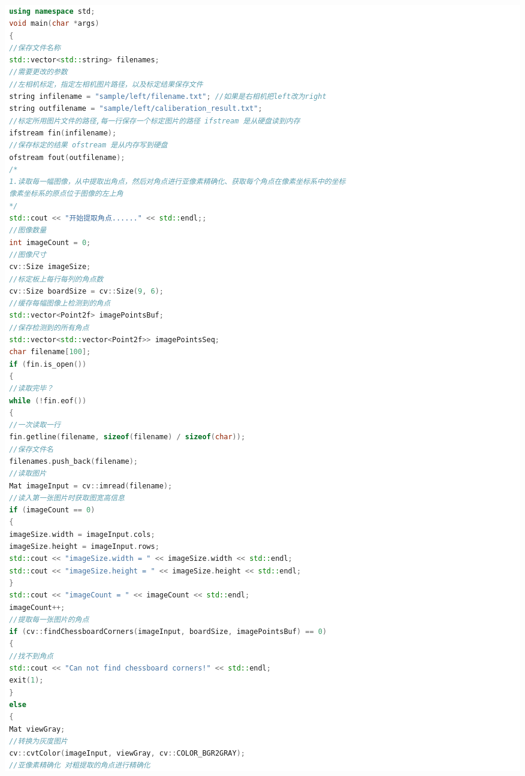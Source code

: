 ```cpp
 using namespace std;
 void main(char *args)
 {
 //保存文件名称
 std::vector<std::string> filenames;
 //需要更改的参数
 //左相机标定，指定左相机图片路径，以及标定结果保存文件
 string infilename = "sample/left/filename.txt"; //如果是右相机把left改为right
 string outfilename = "sample/left/caliberation_result.txt";
 //标定所用图片文件的路径,每一行保存一个标定图片的路径 ifstream 是从硬盘读到内存
 ifstream fin(infilename);
 //保存标定的结果 ofstream 是从内存写到硬盘
 ofstream fout(outfilename);
 /*
 1.读取毎一幅图像，从中提取出角点，然后对角点进行亚像素精确化、获取每个角点在像素坐标系中的坐标
 像素坐标系的原点位于图像的左上角
 */
 std::cout << "开始提取角点......" << std::endl;;
 //图像数量
 int imageCount = 0;
 //图像尺寸
 cv::Size imageSize;
 //标定板上每行每列的角点数
 cv::Size boardSize = cv::Size(9, 6);
 //缓存每幅图像上检测到的角点
 std::vector<Point2f> imagePointsBuf;
 //保存检测到的所有角点
 std::vector<std::vector<Point2f>> imagePointsSeq;
 char filename[100];
 if (fin.is_open())
 {
 //读取完毕？
 while (!fin.eof())
 {
 //一次读取一行
 fin.getline(filename, sizeof(filename) / sizeof(char));
 //保存文件名
 filenames.push_back(filename);
 //读取图片
 Mat imageInput = cv::imread(filename);
 //读入第一张图片时获取图宽高信息
 if (imageCount == 0)
 {
 imageSize.width = imageInput.cols;
 imageSize.height = imageInput.rows;
 std::cout << "imageSize.width = " << imageSize.width << std::endl;
 std::cout << "imageSize.height = " << imageSize.height << std::endl;
 }
 std::cout << "imageCount = " << imageCount << std::endl;
 imageCount++;
 //提取每一张图片的角点
 if (cv::findChessboardCorners(imageInput, boardSize, imagePointsBuf) == 0)
 {
 //找不到角点
 std::cout << "Can not find chessboard corners!" << std::endl;
 exit(1);
 }
 else
 {
 Mat viewGray;
 //转换为灰度图片
 cv::cvtColor(imageInput, viewGray, cv::COLOR_BGR2GRAY);
 //亚像素精确化 对粗提取的角点进行精确化
```